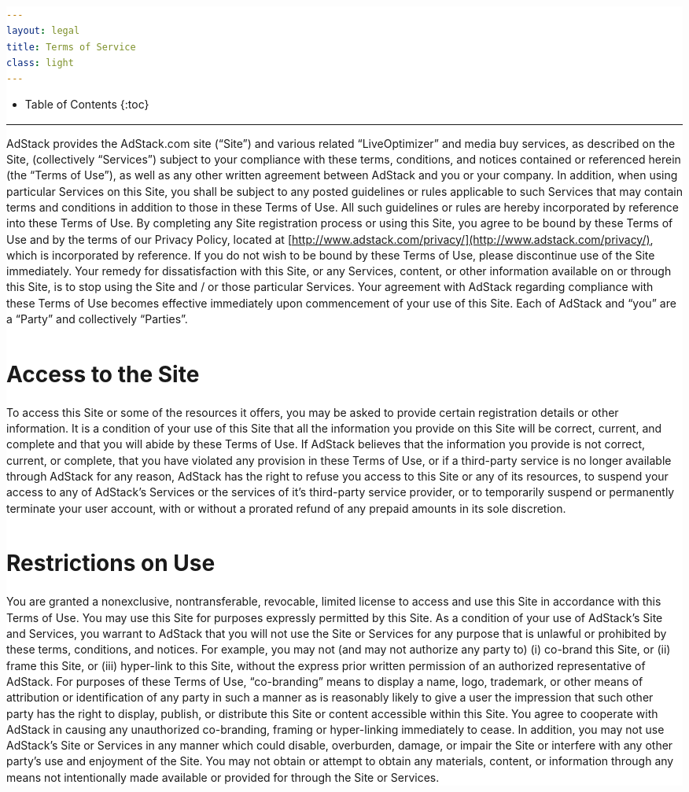 ```yaml
---
layout: legal
title: Terms of Service
class: light
---
```


* Table of Contents
{:toc}
***

AdStack provides the AdStack.com site (“Site”) and various related “LiveOptimizer” and media buy services, as described on the Site, (collectively “Services”) subject to your compliance with these terms, conditions, and notices contained or referenced herein (the “Terms of Use”), as well as any other written agreement between AdStack and you or your company. In addition, when using particular Services on this Site, you shall be subject to any posted guidelines or rules applicable to such Services that may contain terms and conditions in addition to those in these Terms of Use. All such guidelines or rules are hereby incorporated by reference into these Terms of Use. By completing any Site registration process or using this Site, you agree to be bound by these Terms of Use and by the terms of our Privacy Policy, located at [http://www.adstack.com/privacy/](http://www.adstack.com/privacy/), which is incorporated by reference. If you do not wish to be bound by these Terms of Use, please discontinue use of the Site immediately. Your remedy for dissatisfaction with this Site, or any Services, content, or other information available on or through this Site, is to stop using the Site and / or those particular Services. Your agreement with AdStack regarding compliance with these Terms of Use becomes effective immediately upon commencement of your use of this Site. Each of AdStack and “you” are a “Party” and collectively “Parties”.

# Access to the Site

To access this Site or some of the resources it offers, you may be asked to provide certain registration details or other information. It is a condition of your use of this Site that all the information you provide on this Site will be correct, current, and complete and that you will abide by these Terms of Use. If AdStack believes that the information you provide is not correct, current, or complete, that you have violated any provision in these Terms of Use, or if a third-party service is no longer available through AdStack for any reason, AdStack has the right to refuse you access to this Site or any of its resources, to suspend your access to any of AdStack’s Services or the services of it’s third-party service provider, or to temporarily suspend or permanently terminate your user account, with or without a prorated refund of any prepaid amounts in its sole discretion.

# Restrictions on Use

You are granted a nonexclusive, nontransferable, revocable, limited license to access and use this Site in accordance with this Terms of Use. You may use this Site for purposes expressly permitted by this Site. As a condition of your use of AdStack’s Site and Services, you warrant to AdStack that you will not use the Site or Services for any purpose that is unlawful or prohibited by these terms, conditions, and notices. For example, you may not (and may not authorize any party to) (i) co-brand this Site, or (ii) frame this Site, or (iii) hyper-link to this Site, without the express prior written permission of an authorized representative of AdStack. For purposes of these Terms of Use, “co-branding” means to display a name, logo, trademark, or other means of attribution or identification of any party in such a manner as is reasonably likely to give a user the impression that such other party has the right to display, publish, or distribute this Site or content accessible within this Site. You agree to cooperate with AdStack in causing any unauthorized co-branding, framing or hyper-linking immediately to cease. In addition, you may not use AdStack’s Site or Services in any manner which could disable, overburden, damage, or impair the Site or interfere with any other party’s use and enjoyment of the Site. You may not obtain or attempt to obtain any materials, content, or information through any means not intentionally made available or provided for through the Site or Services.
